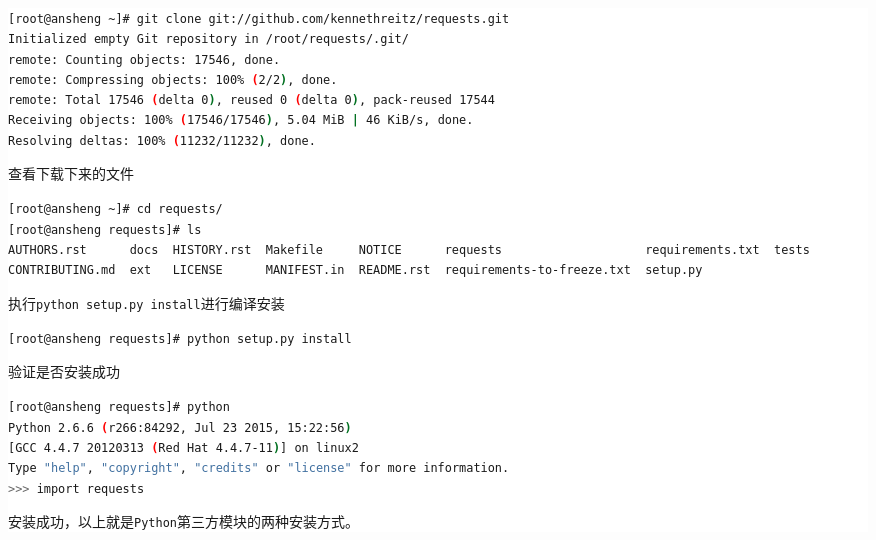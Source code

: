 ```bash
[root@ansheng ~]# git clone git://github.com/kennethreitz/requests.git
Initialized empty Git repository in /root/requests/.git/
remote: Counting objects: 17546, done.
remote: Compressing objects: 100% (2/2), done.
remote: Total 17546 (delta 0), reused 0 (delta 0), pack-reused 17544
Receiving objects: 100% (17546/17546), 5.04 MiB | 46 KiB/s, done.
Resolving deltas: 100% (11232/11232), done.
```

查看下载下来的文件

```bash
[root@ansheng ~]# cd requests/
[root@ansheng requests]# ls
AUTHORS.rst      docs  HISTORY.rst  Makefile     NOTICE      requests                    requirements.txt  tests
CONTRIBUTING.md  ext   LICENSE      MANIFEST.in  README.rst  requirements-to-freeze.txt  setup.py
```

执行`python setup.py install`进行编译安装

```bash
[root@ansheng requests]# python setup.py install
```

验证是否安装成功

```bash
[root@ansheng requests]# python
Python 2.6.6 (r266:84292, Jul 23 2015, 15:22:56) 
[GCC 4.4.7 20120313 (Red Hat 4.4.7-11)] on linux2
Type "help", "copyright", "credits" or "license" for more information.
>>> import requests
```

安装成功，以上就是`Python`第三方模块的两种安装方式。